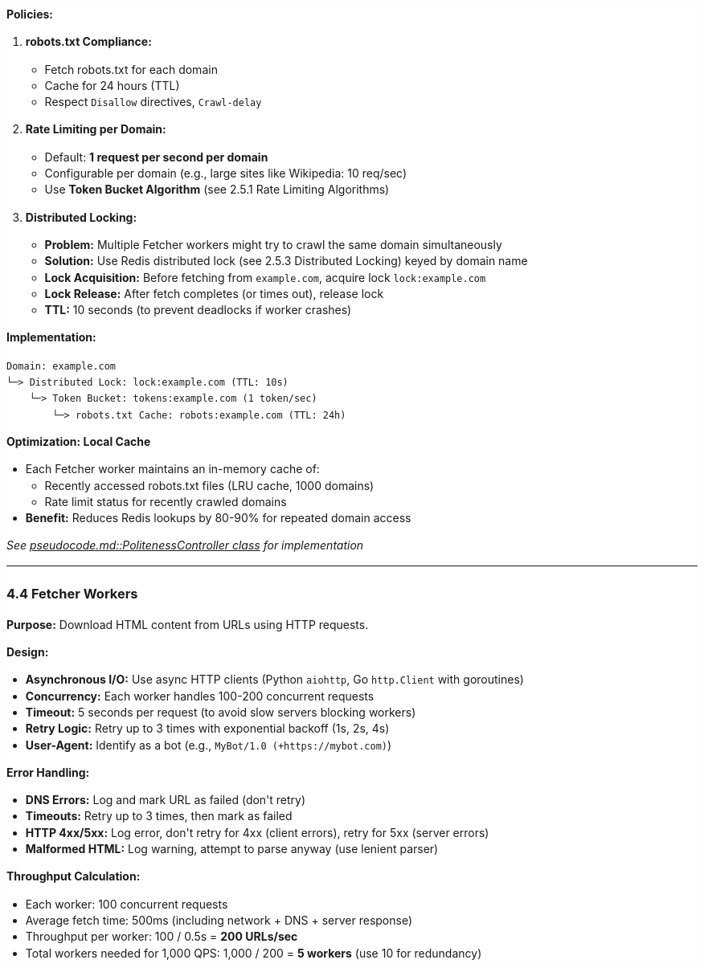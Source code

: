 **Policies:**
1. **robots.txt Compliance:**
   - Fetch robots.txt for each domain
   - Cache for 24 hours (TTL)
   - Respect `Disallow` directives, `Crawl-delay`

2. **Rate Limiting per Domain:**
   - Default: **1 request per second per domain**
   - Configurable per domain (e.g., large sites like Wikipedia: 10 req/sec)
   - Use **Token Bucket Algorithm** (see 2.5.1 Rate Limiting Algorithms)

3. **Distributed Locking:**
   - **Problem:** Multiple Fetcher workers might try to crawl the same domain simultaneously
   - **Solution:** Use Redis distributed lock (see 2.5.3 Distributed Locking) keyed by domain name
   - **Lock Acquisition:** Before fetching from `example.com`, acquire lock `lock:example.com`
   - **Lock Release:** After fetch completes (or times out), release lock
   - **TTL:** 10 seconds (to prevent deadlocks if worker crashes)

**Implementation:**
```
Domain: example.com
└─> Distributed Lock: lock:example.com (TTL: 10s)
    └─> Token Bucket: tokens:example.com (1 token/sec)
        └─> robots.txt Cache: robots:example.com (TTL: 24h)
```

**Optimization: Local Cache**
- Each Fetcher worker maintains an in-memory cache of:
  - Recently accessed robots.txt files (LRU cache, 1000 domains)
  - Rate limit status for recently crawled domains
- **Benefit:** Reduces Redis lookups by 80-90% for repeated domain access

*See [pseudocode.md::PolitenessController class](./pseudocode.md) for implementation*

---

### 4.4 Fetcher Workers

**Purpose:** Download HTML content from URLs using HTTP requests.

**Design:**
- **Asynchronous I/O:** Use async HTTP clients (Python `aiohttp`, Go `http.Client` with goroutines)
- **Concurrency:** Each worker handles 100-200 concurrent requests
- **Timeout:** 5 seconds per request (to avoid slow servers blocking workers)
- **Retry Logic:** Retry up to 3 times with exponential backoff (1s, 2s, 4s)
- **User-Agent:** Identify as a bot (e.g., `MyBot/1.0 (+https://mybot.com)`)

**Error Handling:**
- **DNS Errors:** Log and mark URL as failed (don't retry)
- **Timeouts:** Retry up to 3 times, then mark as failed
- **HTTP 4xx/5xx:** Log error, don't retry for 4xx (client errors), retry for 5xx (server errors)
- **Malformed HTML:** Log warning, attempt to parse anyway (use lenient parser)

**Throughput Calculation:**
- Each worker: 100 concurrent requests
- Average fetch time: 500ms (including network + DNS + server response)
- Throughput per worker: 100 / 0.5s = **200 URLs/sec**
- Total workers needed for 1,000 QPS: 1,000 / 200 = **5 workers** (use 10 for redundancy)
